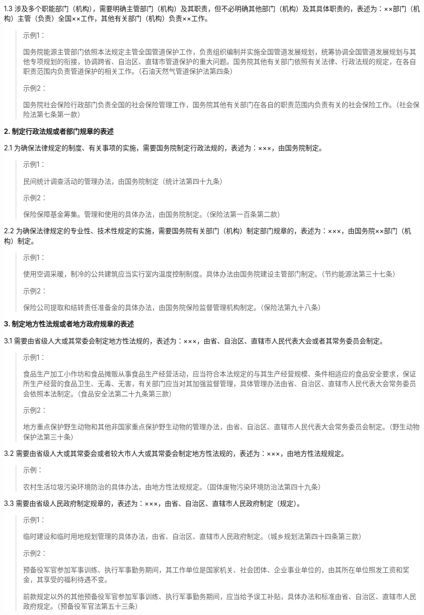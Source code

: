 1.3 涉及多个职能部门（机构），需要明确主管部门（机构）及其职责，但不必明确其他部门（机构）及其具体职责的，表述为：××部门（机构）主管（负责）全国××工作，其他有关部门（机构）负责××工作。

> 示例1：
>
> 国务院能源主管部门依照本法规定主管全国管道保护工作，负责组织编制并实施全国管道发展规划，统筹协调全国管道发展规划与其他专项规划的衔接，协调跨省、自治区、直辖市管道保护的重大问题。国务院其他有关部门依照有关法律、行政法规的规定，在各自职责范围内负责管道保护的相关工作。（石油天然气管道保护法第四条）
>
> 示例2：
>
> 国务院社会保险行政部门负责全国的社会保险管理工作，国务院其他有关部门在各自的职责范围内负责有关的社会保险工作。（社会保险法第七条第一款）

**2. 制定行政法规或者部门规章的表述**

2.1 为确保法律规定的制度、有关事项的实施，需要国务院制定行政法规的，表述为：×××，由国务院制定。

> 示例1：
>
> 民间统计调查活动的管理办法，由国务院制定（统计法第四十九条）
>
> 示例2：
>
> 保险保障基金筹集。管理和使用的具体办法，由国务院制定。（保险法第一百条第二款）

2.2 为确保法律规定的专业性、技术性规定的实施，需要国务院有关部门（机构）制定部门规章的，表述为：×××，由国务院××部门（机构）制定。

> 示例1：
>
> 使用空调采暖，制冷的公共建筑应当实行室内温度控制制度。具体办法由国务院建设主管部门制定。（节约能源法第三十七条）
>
> 示例2：
>
> 保险公司提取和结转责任准备金的具体办法，由国务院保险监督管理机构制定。（保险法第九十八条）

**3. 制定地方性法规或者地方政府规章的表述**

3.1 需要由省级人大或其常委会制定地方性法规的，表述为：×××，由省、自治区、直辖市人民代表大会或者其常务委员会制定。

> 示例1：
>
> 食品生产加工小作坊和食品摊贩从事食品生产经营活动，应当符合本法规定的与其生产经营规模、条件相适应的食品安全要求，保证所生产经营的食品卫生、无毒、无害，有关部门应当对其加强监督管理，具体管理办法由省、自治区、直辖市人民代表大会常务委员会依照本法制定。（食品安全法第二十九条第三款）
>
> 示例2：
>
> 地方重点保护野生动物和其他非国家重点保护野生动物的管理办法，由省、自治区、直辖市人民代表大会常务委员会制定。（野生动物保护法第三十条）

3.2 需要由省级人大或其常委会或者较大市人大或其常委会制定地方性法规的，表述为：×××，由地方性法规规定。

> 示例：
>
> 农村生活垃圾污染环境防治的具体办法，由地方性法规规定。（固体废物污染环境防治法第四十九条）

3.3 需要由省级人民政府制定规章的，表述为：×××，由省、自治区、直辖市人民政府制定（规定）。

> 示例1：
>
> 临时建设和临时用地规划管理的具体办法，由省、自治区、直辖市人民政府制定。（城乡规划法第四十四条第三款）
>
> 示例2：
>
> 预备役军官参加军事训练、执行军事勤务期间，其工作单位是国家机关、社会团体、企业事业单位的，由其所在单位照发工资和奖金，其享受的福利待遇不变。
>
> 前款规定以外的其他预备役军官参加军事训练、执行军事勤务期间，应当给予误工补贴，具体办法和标准由省、自治区、直辖市人民政府规定。（预备役军官法第五十三条）
